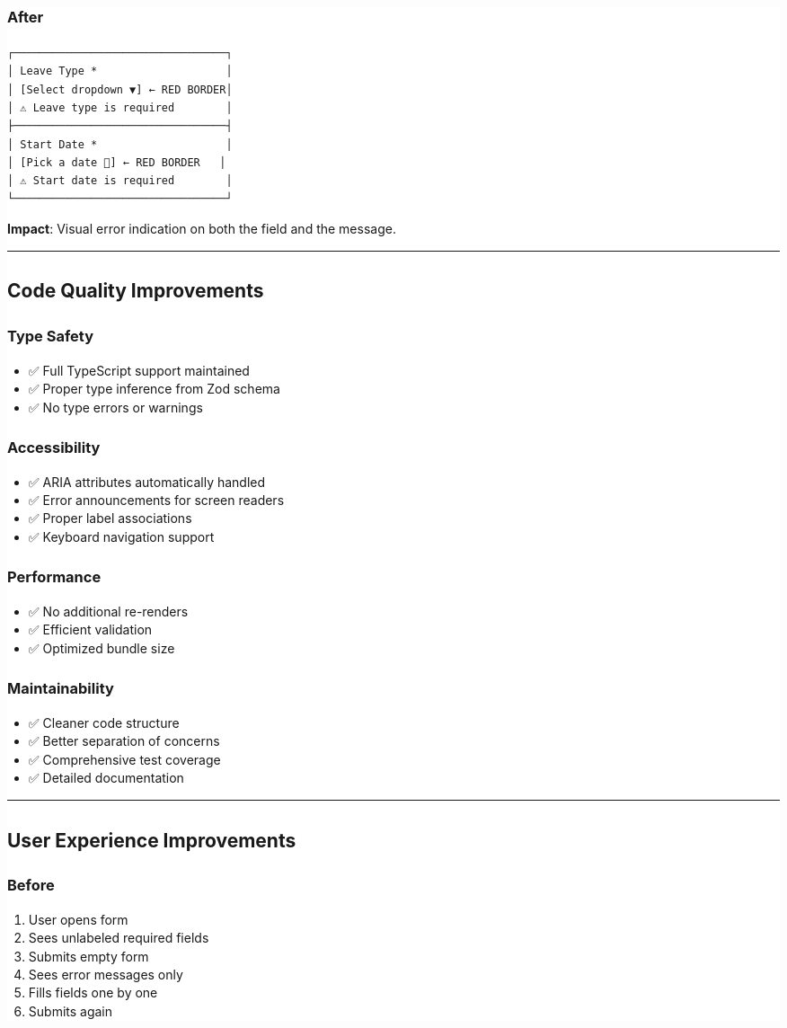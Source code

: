 ### After
```
┌─────────────────────────────────┐
│ Leave Type *                    │
│ [Select dropdown ▼] ← RED BORDER│
│ ⚠ Leave type is required        │
├─────────────────────────────────┤
│ Start Date *                    │
│ [Pick a date 📅] ← RED BORDER   │
│ ⚠ Start date is required        │
└─────────────────────────────────┘
```

**Impact**: Visual error indication on both the field and the message.

---

## Code Quality Improvements

### Type Safety
- ✅ Full TypeScript support maintained
- ✅ Proper type inference from Zod schema
- ✅ No type errors or warnings

### Accessibility
- ✅ ARIA attributes automatically handled
- ✅ Error announcements for screen readers
- ✅ Proper label associations
- ✅ Keyboard navigation support

### Performance
- ✅ No additional re-renders
- ✅ Efficient validation
- ✅ Optimized bundle size

### Maintainability
- ✅ Cleaner code structure
- ✅ Better separation of concerns
- ✅ Comprehensive test coverage
- ✅ Detailed documentation

---

## User Experience Improvements

### Before
1. User opens form
2. Sees unlabeled required fields
3. Submits empty form
4. Sees error messages only
5. Fills fields one by one
6. Submits again
